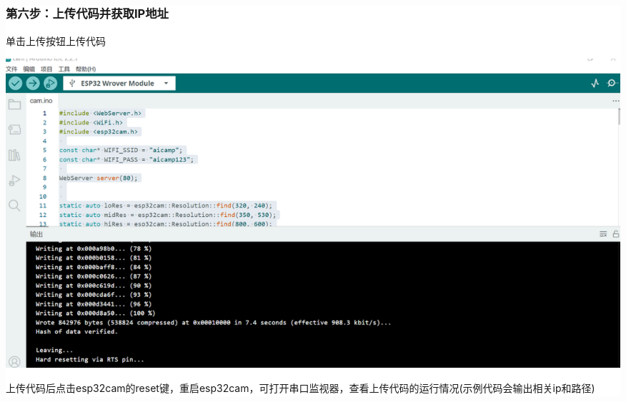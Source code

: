 ### 第六步：上传代码并获取IP地址

单击上传按钮上传代码

![](../images/scitech_tools/cam9.png)

上传代码后点击esp32cam的reset键，重启esp32cam，可打开串口监视器，查看上传代码的运行情况(示例代码会输出相关ip和路径)
